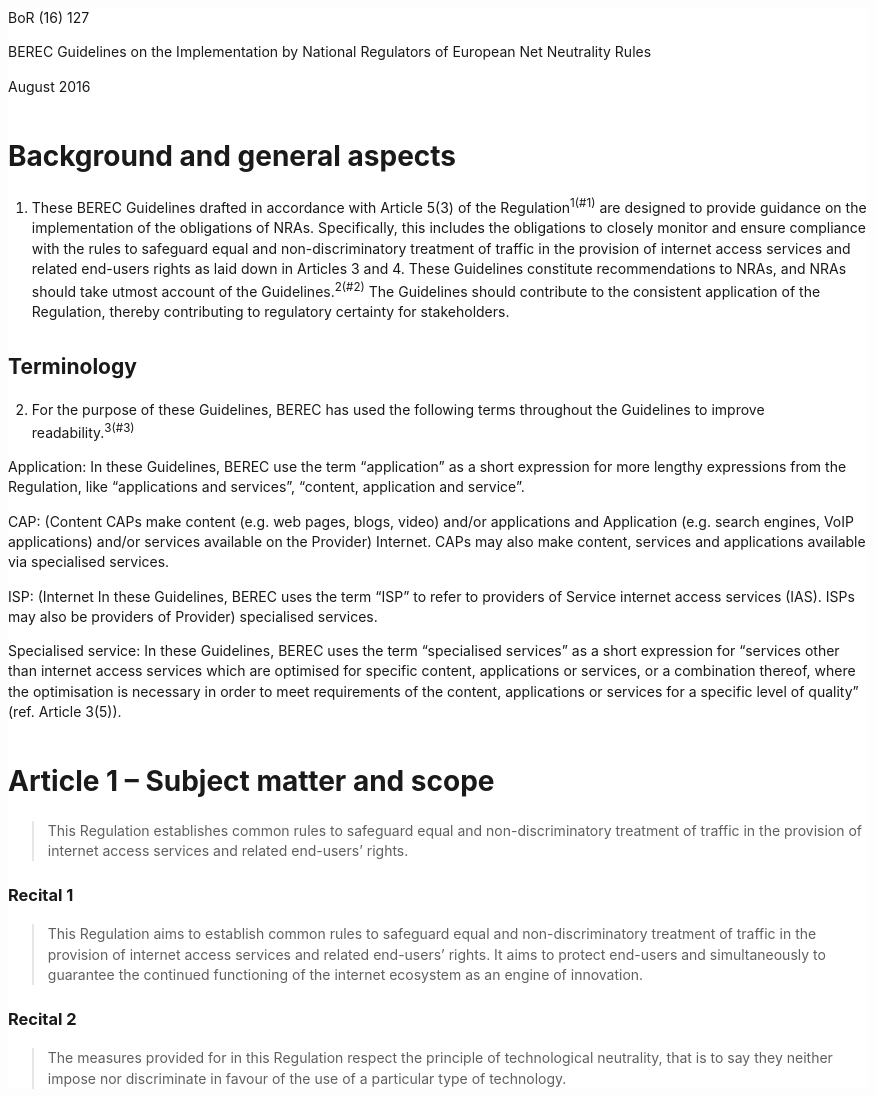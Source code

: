 BoR (16) 127

BEREC Guidelines on the Implementation by National Regulators of European Net Neutrality Rules

August 2016


# Background and general aspects
1. These BEREC Guidelines drafted in accordance with Article 5(3) of the Regulation<sup>1(#1)</sup> are designed to provide guidance on the implementation of the obligations of NRAs. Specifically, this includes the obligations to closely monitor and ensure compliance with the rules to safeguard equal and non-discriminatory treatment of traffic in the provision of internet access services and related end-users rights as laid down in Articles 3 and 4. These Guidelines constitute recommendations to NRAs, and NRAs should take utmost account of the Guidelines.<sup>2(#2)</sup> The Guidelines should contribute to the consistent application of the Regulation, thereby contributing to regulatory certainty for stakeholders.

## Terminology
2. For the purpose of these Guidelines, BEREC has used the following terms throughout the Guidelines to improve readability.<sup>3(#3)</sup>

Application: In these Guidelines, BEREC use the term “application” as a short expression for more lengthy expressions from the Regulation, like “applications and services”, “content, application and service”.

CAP: (Content CAPs make content (e.g. web pages, blogs, video) and/or applications and Application (e.g. search engines, VoIP applications) and/or services available on the Provider) Internet. CAPs may also make content, services and applications available via specialised services.

ISP: (Internet In these Guidelines, BEREC uses the term “ISP” to refer to providers of Service internet access services (IAS). ISPs may also be providers of Provider) specialised services.

Specialised service: In these Guidelines, BEREC uses the term “specialised services” as a short expression for “services other than internet access services which are optimised for specific content, applications or services, or a combination thereof, where the optimisation is necessary in order to meet requirements of the content, applications or services for a specific level of quality” (ref. Article 3(5)).


# Article 1 – Subject matter and scope
> This Regulation establishes common rules to safeguard equal and non-discriminatory treatment of traffic in the provision of internet access services and related end-users’ rights.

### Recital 1
> This Regulation aims to establish common rules to safeguard equal and non-discriminatory treatment of traffic in the provision of internet access services and related end-users’ rights. It aims to protect end-users and simultaneously to guarantee the continued functioning of the internet ecosystem as an engine of innovation.

### Recital 2
> The measures provided for in this Regulation respect the principle of technological neutrality, that is to
say they neither impose nor discriminate in favour of the use of a particular type of technology.
